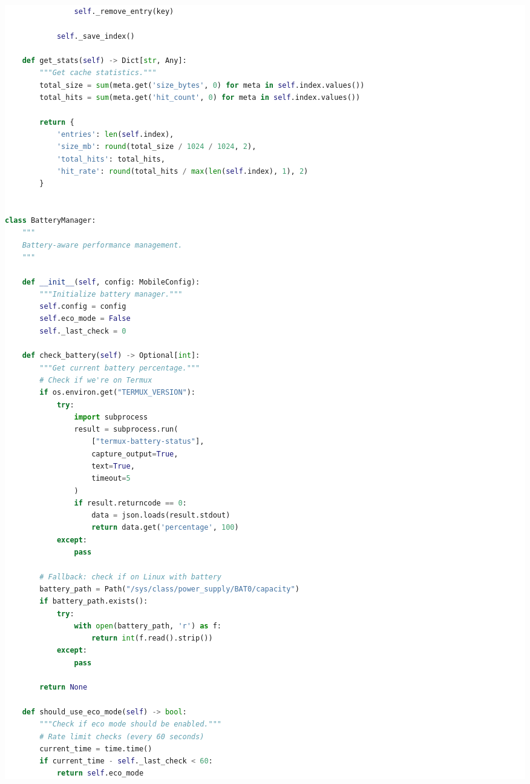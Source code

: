 ```python
                self._remove_entry(key)
            
            self._save_index()
    
    def get_stats(self) -> Dict[str, Any]:
        """Get cache statistics."""
        total_size = sum(meta.get('size_bytes', 0) for meta in self.index.values())
        total_hits = sum(meta.get('hit_count', 0) for meta in self.index.values())
        
        return {
            'entries': len(self.index),
            'size_mb': round(total_size / 1024 / 1024, 2),
            'total_hits': total_hits,
            'hit_rate': round(total_hits / max(len(self.index), 1), 2)
        }


class BatteryManager:
    """
    Battery-aware performance management.
    """
    
    def __init__(self, config: MobileConfig):
        """Initialize battery manager."""
        self.config = config
        self.eco_mode = False
        self._last_check = 0
    
    def check_battery(self) -> Optional[int]:
        """Get current battery percentage."""
        # Check if we're on Termux
        if os.environ.get("TERMUX_VERSION"):
            try:
                import subprocess
                result = subprocess.run(
                    ["termux-battery-status"],
                    capture_output=True,
                    text=True,
                    timeout=5
                )
                if result.returncode == 0:
                    data = json.loads(result.stdout)
                    return data.get('percentage', 100)
            except:
                pass
        
        # Fallback: check if on Linux with battery
        battery_path = Path("/sys/class/power_supply/BAT0/capacity")
        if battery_path.exists():
            try:
                with open(battery_path, 'r') as f:
                    return int(f.read().strip())
            except:
                pass
        
        return None
    
    def should_use_eco_mode(self) -> bool:
        """Check if eco mode should be enabled."""
        # Rate limit checks (every 60 seconds)
        current_time = time.time()
        if current_time - self._last_check < 60:
            return self.eco_mode
```